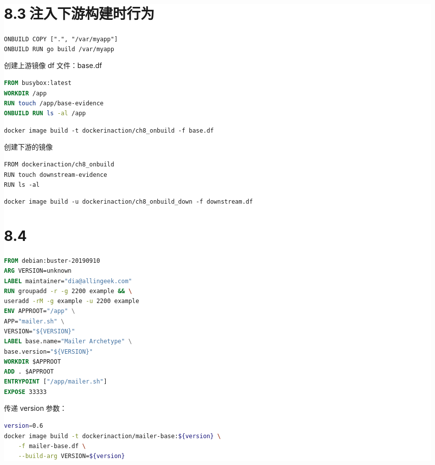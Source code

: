 # 8.3 注入下游构建时行为

```df
ONBUILD COPY [".", "/var/myapp"]
ONBUILD RUN go build /var/myapp
```

创建上游镜像 df 文件：base.df

```dockerfile
FROM busybox:latest
WORKDIR /app
RUN touch /app/base-evidence
ONBUILD RUN ls -al /app
```

```df
docker image build -t dockerinaction/ch8_onbuild -f base.df
```

创建下游的镜像

```df
FROM dockerinaction/ch8_onbuild
RUN touch downstream-evidence
RUN ls -al
```

```df
docker image build -u dockerinaction/ch8_onbuild_down -f downstream.df
```

# 8.4

```Dockerfile
FROM debian:buster-20190910
ARG VERSION=unknown
LABEL maintainer="dia@allingeek.com"
RUN groupadd -r -g 2200 example && \
useradd -rM -g example -u 2200 example
ENV APPROOT="/app" \
APP="mailer.sh" \
VERSION="${VERSION}"
LABEL base.name="Mailer Archetype" \
base.version="${VERSION}"
WORKDIR $APPROOT
ADD . $APPROOT
ENTRYPOINT ["/app/mailer.sh"]
EXPOSE 33333
```

传递 version 参数：

```sh
version=0.6
docker image build -t dockerinaction/mailer-base:${version} \
	-f mailer-base.df \
	--build-arg VERSION=${version}
```
